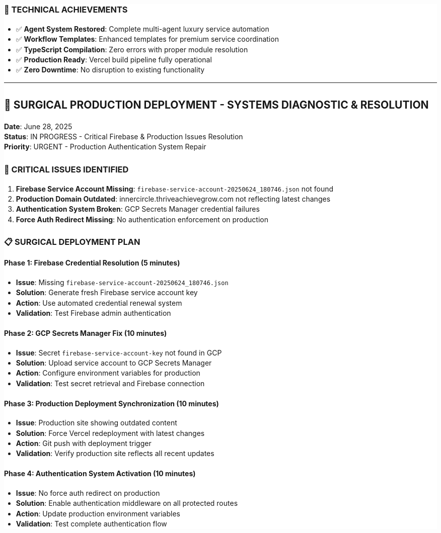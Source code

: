 ### **🎯 TECHNICAL ACHIEVEMENTS**
- ✅ **Agent System Restored**: Complete multi-agent luxury service automation
- ✅ **Workflow Templates**: Enhanced templates for premium service coordination
- ✅ **TypeScript Compilation**: Zero errors with proper module resolution
- ✅ **Production Ready**: Vercel build pipeline fully operational
- ✅ **Zero Downtime**: No disruption to existing functionality

---

## **🔧 SURGICAL PRODUCTION DEPLOYMENT - SYSTEMS DIAGNOSTIC & RESOLUTION** 
**Date**: June 28, 2025  
**Status**: IN PROGRESS - Critical Firebase & Production Issues Resolution  
**Priority**: URGENT - Production Authentication System Repair  

### **🚨 CRITICAL ISSUES IDENTIFIED**
1. **Firebase Service Account Missing**: `firebase-service-account-20250624_180746.json` not found
2. **Production Domain Outdated**: innercircle.thriveachievegrow.com not reflecting latest changes
3. **Authentication System Broken**: GCP Secrets Manager credential failures
4. **Force Auth Redirect Missing**: No authentication enforcement on production

### **📋 SURGICAL DEPLOYMENT PLAN**

#### **Phase 1: Firebase Credential Resolution** (5 minutes)
- **Issue**: Missing `firebase-service-account-20250624_180746.json`
- **Solution**: Generate fresh Firebase service account key
- **Action**: Use automated credential renewal system
- **Validation**: Test Firebase admin authentication

#### **Phase 2: GCP Secrets Manager Fix** (10 minutes)  
- **Issue**: Secret `firebase-service-account-key` not found in GCP
- **Solution**: Upload service account to GCP Secrets Manager
- **Action**: Configure environment variables for production
- **Validation**: Test secret retrieval and Firebase connection

#### **Phase 3: Production Deployment Synchronization** (10 minutes)
- **Issue**: Production site showing outdated content
- **Solution**: Force Vercel redeployment with latest changes
- **Action**: Git push with deployment trigger
- **Validation**: Verify production site reflects all recent updates

#### **Phase 4: Authentication System Activation** (10 minutes)
- **Issue**: No force auth redirect on production
- **Solution**: Enable authentication middleware on all protected routes
- **Action**: Update production environment variables
- **Validation**: Test complete authentication flow
